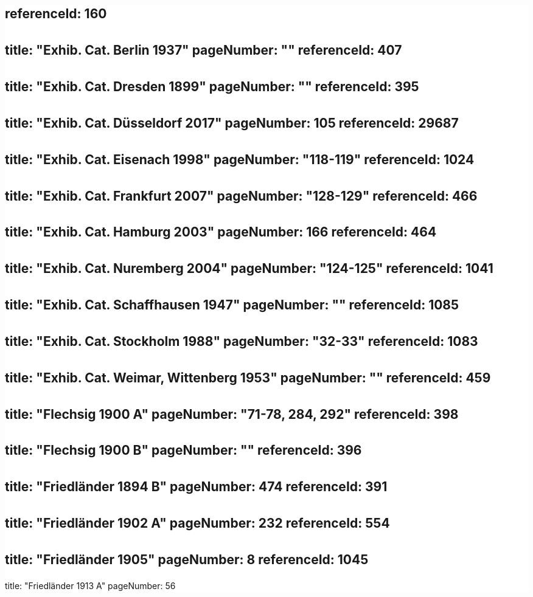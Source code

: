   referenceId: 160
 - 
   title: "Exhib. Cat. Berlin 1937"
  pageNumber: ""
  referenceId: 407
 - 
   title: "Exhib. Cat. Dresden 1899"
  pageNumber: ""
  referenceId: 395
 - 
   title: "Exhib. Cat. Düsseldorf 2017"
  pageNumber: 105
  referenceId: 29687
 - 
   title: "Exhib. Cat. Eisenach 1998"
  pageNumber: "118-119"
  referenceId: 1024
 - 
   title: "Exhib. Cat. Frankfurt 2007"
  pageNumber: "128-129"
  referenceId: 466
 - 
   title: "Exhib. Cat. Hamburg 2003"
  pageNumber: 166
  referenceId: 464
 - 
   title: "Exhib. Cat. Nuremberg 2004"
  pageNumber: "124-125"
  referenceId: 1041
 - 
   title: "Exhib. Cat. Schaffhausen 1947"
  pageNumber: ""
  referenceId: 1085
 - 
   title: "Exhib. Cat. Stockholm 1988"
  pageNumber: "32-33"
  referenceId: 1083
 - 
   title: "Exhib. Cat. Weimar, Wittenberg 1953"
  pageNumber: ""
  referenceId: 459
 - 
   title: "Flechsig 1900 A"
  pageNumber: "71-78, 284, 292"
  referenceId: 398
 - 
   title: "Flechsig 1900 B"
  pageNumber: ""
  referenceId: 396
 - 
   title: "Friedländer 1894 B"
  pageNumber: 474
  referenceId: 391
 - 
   title: "Friedländer 1902 A"
  pageNumber: 232
  referenceId: 554
 - 
   title: "Friedländer 1905"
  pageNumber: 8
  referenceId: 1045
 - 
   title: "Friedländer 1913 A"
  pageNumber: 56